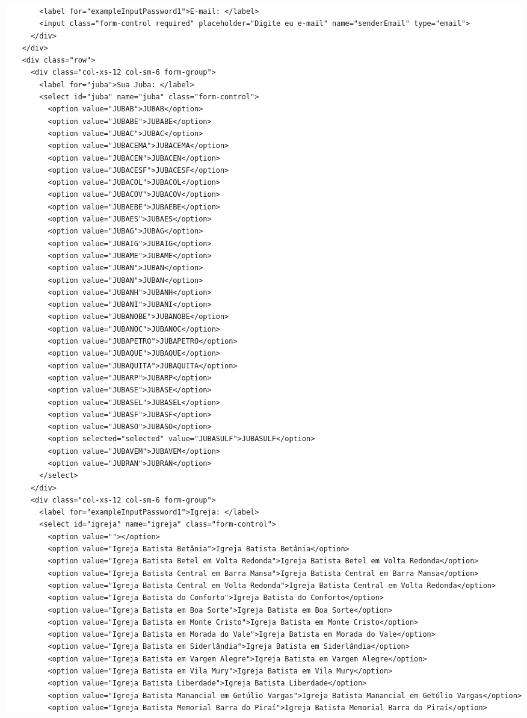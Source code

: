             <label for="exampleInputPassword1">E-mail: </label>
            <input class="form-control required" placeholder="Digite eu e-mail" name="senderEmail" type="email">
          </div>
        </div>
        <div class="row">
          <div class="col-xs-12 col-sm-6 form-group">
            <label for="juba">Sua Juba: </label>
            <select id="juba" name="juba" class="form-control">
              <option value="JUBAB">JUBAB</option>
              <option value="JUBABE">JUBABE</option>
              <option value="JUBAC">JUBAC</option>
              <option value="JUBACEMA">JUBACEMA</option>
              <option value="JUBACEN">JUBACEN</option>
              <option value="JUBACESF">JUBACESF</option>
              <option value="JUBACOL">JUBACOL</option>
              <option value="JUBACOV">JUBACOV</option>
              <option value="JUBAEBE">JUBAEBE</option>
              <option value="JUBAES">JUBAES</option>
              <option value="JUBAG">JUBAG</option>
              <option value="JUBAIG">JUBAIG</option>
              <option value="JUBAME">JUBAME</option>
              <option value="JUBAN">JUBAN</option>
              <option value="JUBAN">JUBAN</option>
              <option value="JUBANH">JUBANH</option>
              <option value="JUBANI">JUBANI</option>
              <option value="JUBANOBE">JUBANOBE</option>
              <option value="JUBANOC">JUBANOC</option>
              <option value="JUBAPETRO">JUBAPETRO</option>
              <option value="JUBAQUE">JUBAQUE</option>
              <option value="JUBAQUITA">JUBAQUITA</option>
              <option value="JUBARP">JUBARP</option>
              <option value="JUBASE">JUBASE</option>
              <option value="JUBASEL">JUBASEL</option>
              <option value="JUBASF">JUBASF</option>
              <option value="JUBASO">JUBASO</option>
              <option selected="selected" value="JUBASULF">JUBASULF</option>
              <option value="JUBAVEM">JUBAVEM</option>
              <option value="JUBRAN">JUBRAN</option>
            </select>
          </div>
          <div class="col-xs-12 col-sm-6 form-group">
            <label for="exampleInputPassword1">Igreja: </label>
            <select id="igreja" name="igreja" class="form-control">
              <option value=""></option>
              <option value="Igreja Batista Betânia">Igreja Batista Betânia</option>
              <option value="Igreja Batista Betel em Volta Redonda">Igreja Batista Betel em Volta Redonda</option>
              <option value="Igreja Batista Central em Barra Mansa">Igreja Batista Central em Barra Mansa</option>
              <option value="Igreja Batista Central em Volta Redonda">Igreja Batista Central em Volta Redonda</option>
              <option value="Igreja Batista do Conforto">Igreja Batista do Conforto</option>
              <option value="Igreja Batista em Boa Sorte">Igreja Batista em Boa Sorte</option>
              <option value="Igreja Batista em Monte Cristo">Igreja Batista em Monte Cristo</option>
              <option value="Igreja Batista em Morada do Vale">Igreja Batista em Morada do Vale</option>
              <option value="Igreja Batista em Siderlândia">Igreja Batista em Siderlândia</option>
              <option value="Igreja Batista em Vargem Alegre">Igreja Batista em Vargem Alegre</option>
              <option value="Igreja Batista em Vila Mury">Igreja Batista em Vila Mury</option>
              <option value="Igreja Batista Liberdade">Igreja Batista Liberdade</option>
              <option value="Igreja Batista Manancial em Getúlio Vargas">Igreja Batista Manancial em Getúlio Vargas</option>
              <option value="Igreja Batista Memorial Barra do Piraí">Igreja Batista Memorial Barra do Piraí</option>